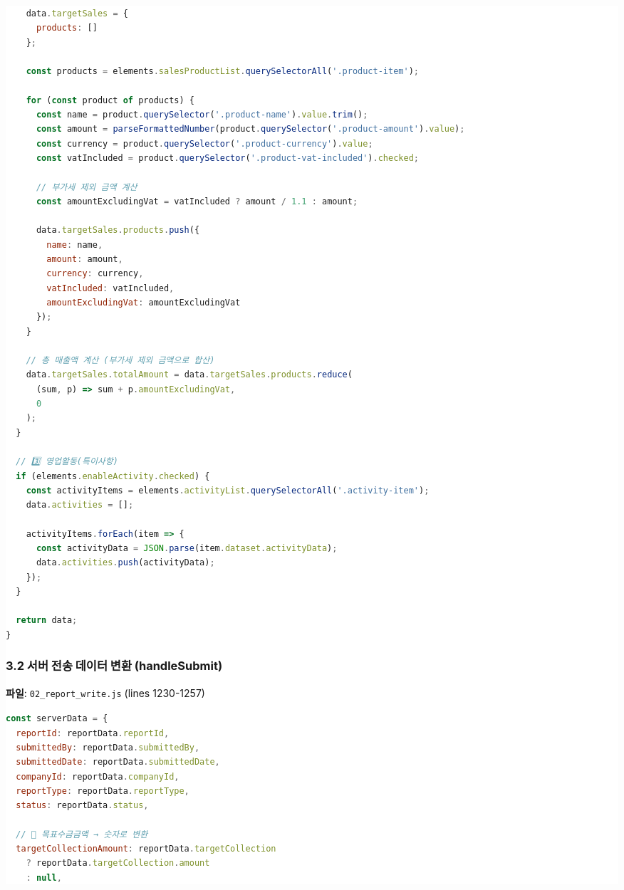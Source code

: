 ```javascript
    data.targetSales = {
      products: []
    };

    const products = elements.salesProductList.querySelectorAll('.product-item');

    for (const product of products) {
      const name = product.querySelector('.product-name').value.trim();
      const amount = parseFormattedNumber(product.querySelector('.product-amount').value);
      const currency = product.querySelector('.product-currency').value;
      const vatIncluded = product.querySelector('.product-vat-included').checked;

      // 부가세 제외 금액 계산
      const amountExcludingVat = vatIncluded ? amount / 1.1 : amount;

      data.targetSales.products.push({
        name: name,
        amount: amount,
        currency: currency,
        vatIncluded: vatIncluded,
        amountExcludingVat: amountExcludingVat
      });
    }

    // 총 매출액 계산 (부가세 제외 금액으로 합산)
    data.targetSales.totalAmount = data.targetSales.products.reduce(
      (sum, p) => sum + p.amountExcludingVat,
      0
    );
  }

  // 3️⃣ 영업활동(특이사항)
  if (elements.enableActivity.checked) {
    const activityItems = elements.activityList.querySelectorAll('.activity-item');
    data.activities = [];

    activityItems.forEach(item => {
      const activityData = JSON.parse(item.dataset.activityData);
      data.activities.push(activityData);
    });
  }

  return data;
}
```

### 3.2 서버 전송 데이터 변환 (handleSubmit)
**파일**: `02_report_write.js` (lines 1230-1257)

```javascript
const serverData = {
  reportId: reportData.reportId,
  submittedBy: reportData.submittedBy,
  submittedDate: reportData.submittedDate,
  companyId: reportData.companyId,
  reportType: reportData.reportType,
  status: reportData.status,

  // 📌 목표수금금액 → 숫자로 변환
  targetCollectionAmount: reportData.targetCollection
    ? reportData.targetCollection.amount
    : null,

```